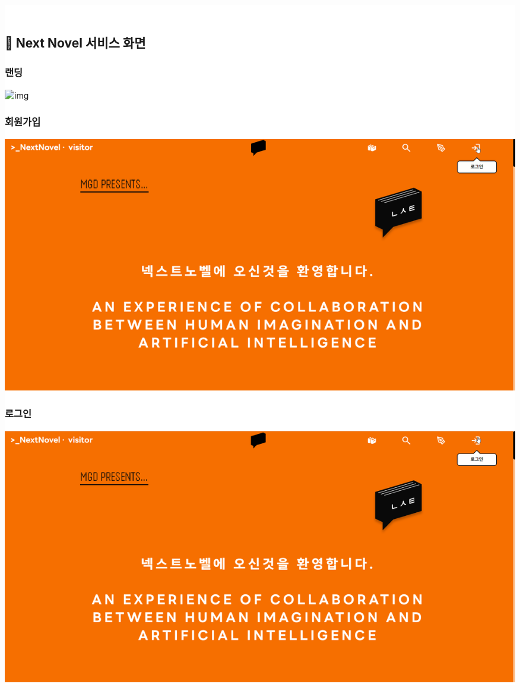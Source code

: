 <br>

## 🎲 Next Novel 서비스 화면

### 랜딩

![img](docs/img/랜딩.gif)

### 회원가입

![img](docs/img/회원가입.gif)

### 로그인

![img](docs/img/로그인.gif)
